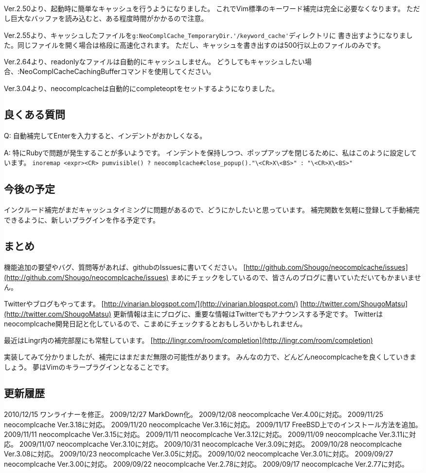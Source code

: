 Ver.2.50より、起動時に簡単なキャッシュを行うようになりました。
これでVim標準のキーワード補完は完全に必要なくなります。
ただし巨大なバッファを読み込むと、ある程度時間がかかるので注意。

Ver.2.55より、キャッシュしたファイルを`g:NeoComplCache_TemporaryDir.'/keyword_cache'`ディレクトリに
書き出すようになりました。同じファイルを開く場合は格段に高速化されます。
ただし、キャッシュを書き出すのは500行以上のファイルのみです。

Ver.2.64より、readonlyなファイルは自動的にキャッシュしません。
どうしてもキャッシュしたい場合、:NeoComplCacheCachingBufferコマンドを使用してください。

Ver.3.04より、neocomplcacheは自動的にcompleteoptをセットするようになりました。

## 良くある質問

Q: 自動補完してEnterを入力すると、インデントがおかしくなる。

A: 特にRubyで問題が発生することが多いようです。
インデントを保持しつつ、ポップアップを閉じるために、私はこのように設定しています。
`
inoremap <expr><CR> pumvisible() ? neocomplcache#close_popup()."\<CR>X\<BS>" : "\<CR>X\<BS>"
`

## 今後の予定

インクルード補完がまだキャッシュタイミングに問題があるので、どうにかしたいと思っています。
補完関数を気軽に登録して手動補完できるように、新しいプラグインを作る予定です。

## まとめ

機能追加の要望やバグ、質問等があれば、githubのIssuesに書いてください。
[http://github.com/Shougo/neocomplcache/issues](http://github.com/Shougo/neocomplcache/issues)
まめにチェックをしているので、皆さんのブログに書いていただいてもかまいません。

Twitterやブログもやってます。
[http://vinarian.blogspot.com/](http://vinarian.blogspot.com/)
[http://twitter.com/ShougoMatsu](http://twitter.com/ShougoMatsu)
更新情報は主にブログに、重要な情報はTwitterでもアナウンスする予定です。
Twitterはneocomplcache開発日記と化しているので、こまめにチェックするとおもしろいかもしれません。

最近はLingr内の補完部屋にも常駐しています。
[http://lingr.com/room/completion](http://lingr.com/room/completion)

実装してみて分かりましたが、補完にはまだまだ無限の可能性があります。
みんなの力で、どんどんneocomplcacheを良くしていきましょう。
夢はVimのキラープラグインとなることです。

## 更新履歴

2010/12/15     ワンライナーを修正。
2009/12/27     MarkDown化。
2009/12/08     neocomplcache Ver.4.00に対応。
2009/11/25     neocomplcache Ver.3.18に対応。
2009/11/20     neocomplcache Ver.3.16に対応。
2009/11/17     FreeBSD上でのインストール方法を追加。
2009/11/11     neocomplcache Ver.3.15に対応。
2009/11/11     neocomplcache Ver.3.12に対応。
2009/11/09     neocomplcache Ver.3.11に対応。
2009/11/07     neocomplcache Ver.3.10に対応。
2009/10/31     neocomplcache Ver.3.09に対応。
2009/10/28     neocomplcache Ver.3.08に対応。
2009/10/23     neocomplcache Ver.3.05に対応。
2009/10/02     neocomplcache Ver.3.01に対応。
2009/09/27     neocomplcache Ver.3.00に対応。
2009/09/22     neocomplcache Ver.2.78に対応。
2009/09/17     neocomplcache Ver.2.77に対応。